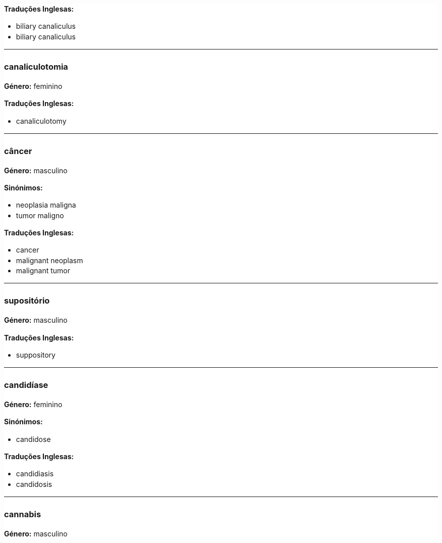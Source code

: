 **Traduções Inglesas:**
- biliary canaliculus
- biliary canaliculus


---

### canaliculotomia
**Género:** feminino

**Traduções Inglesas:**
- canaliculotomy


---

### câncer
**Género:** masculino

**Sinónimos:**
- neoplasia maligna
- tumor maligno

**Traduções Inglesas:**
- cancer
- malignant neoplasm
- malignant tumor


---

### supositório
**Género:** masculino

**Traduções Inglesas:**
- suppository


---

### candidíase
**Género:** feminino

**Sinónimos:**
- candidose

**Traduções Inglesas:**
- candidiasis
- candidosis


---

### cannabis
**Género:** masculino
